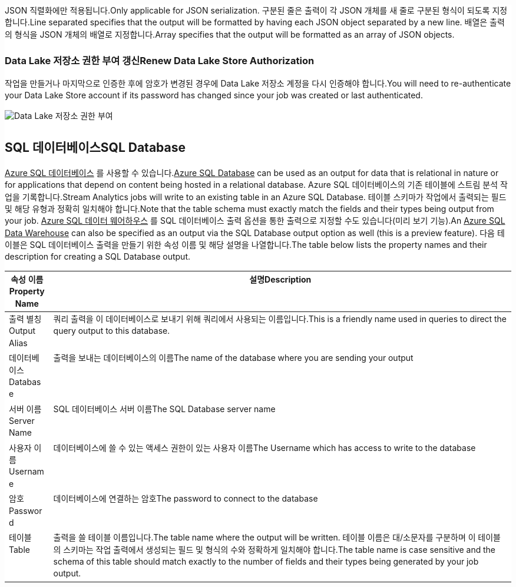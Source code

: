 <td><span data-ttu-id="3c2c8-152">JSON 직렬화에만 적용됩니다.</span><span class="sxs-lookup"><span data-stu-id="3c2c8-152">Only applicable for JSON serialization.</span></span> <span data-ttu-id="3c2c8-153">구분된 줄은 출력이 각 JSON 개체를 새 줄로 구분된 형식이 되도록 지정합니다.</span><span class="sxs-lookup"><span data-stu-id="3c2c8-153">Line separated specifies that the output will be formatted by having each JSON object separated by a new line.</span></span> <span data-ttu-id="3c2c8-154">배열은 출력의 형식을 JSON 개체의 배열로 지정합니다.</span><span class="sxs-lookup"><span data-stu-id="3c2c8-154">Array specifies that the output will be formatted as an array of JSON objects.</span></span></td>
</tr>
</tbody>
</table>

### <a name="renew-data-lake-store-authorization"></a><span data-ttu-id="3c2c8-155">Data Lake 저장소 권한 부여 갱신</span><span class="sxs-lookup"><span data-stu-id="3c2c8-155">Renew Data Lake Store Authorization</span></span>
<span data-ttu-id="3c2c8-156">작업을 만들거나 마지막으로 인증한 후에 암호가 변경된 경우에 Data Lake 저장소 계정을 다시 인증해야 합니다.</span><span class="sxs-lookup"><span data-stu-id="3c2c8-156">You will need to re-authenticate your Data Lake Store account if its password has changed since your job was created or last authenticated.</span></span>

![Data Lake 저장소 권한 부여](./media/stream-analytics-define-outputs/08-stream-analytics-define-outputs.png)  

## <a name="sql-database"></a><span data-ttu-id="3c2c8-158">SQL 데이터베이스</span><span class="sxs-lookup"><span data-stu-id="3c2c8-158">SQL Database</span></span>
<span data-ttu-id="3c2c8-159">[Azure SQL 데이터베이스](https://azure.microsoft.com/services/sql-database/) 를 사용할 수 있습니다.</span><span class="sxs-lookup"><span data-stu-id="3c2c8-159">[Azure SQL Database](https://azure.microsoft.com/services/sql-database/) can be used as an output for data that is relational in nature or for applications that depend on content being hosted in a relational database.</span></span> <span data-ttu-id="3c2c8-160">Azure SQL 데이터베이스의 기존 테이블에 스트림 분석 작업을 기록합니다.</span><span class="sxs-lookup"><span data-stu-id="3c2c8-160">Stream Analytics jobs will write to an existing table in an Azure SQL Database.</span></span>  <span data-ttu-id="3c2c8-161">테이블 스키마가 작업에서 출력되는 필드 및 해당 유형과 정확히 일치해야 합니다.</span><span class="sxs-lookup"><span data-stu-id="3c2c8-161">Note that the table schema must exactly match the fields and their types being output from your job.</span></span> <span data-ttu-id="3c2c8-162">[Azure SQL 데이터 웨어하우스](https://azure.microsoft.com/documentation/services/sql-data-warehouse/) 를 SQL 데이터베이스 출력 옵션을 통한 출력으로 지정할 수도 있습니다(미리 보기 기능).</span><span class="sxs-lookup"><span data-stu-id="3c2c8-162">An [Azure SQL Data Warehouse](https://azure.microsoft.com/documentation/services/sql-data-warehouse/) can also be specified as an output via the SQL Database output option as well (this is a preview feature).</span></span> <span data-ttu-id="3c2c8-163">다음 테이블은 SQL 데이터베이스 출력을 만들기 위한 속성 이름 및 해당 설명을 나열합니다.</span><span class="sxs-lookup"><span data-stu-id="3c2c8-163">The table below lists the property names and their description for creating a SQL Database output.</span></span>

| <span data-ttu-id="3c2c8-164">속성 이름</span><span class="sxs-lookup"><span data-stu-id="3c2c8-164">Property Name</span></span> | <span data-ttu-id="3c2c8-165">설명</span><span class="sxs-lookup"><span data-stu-id="3c2c8-165">Description</span></span> |
| --- | --- |
| <span data-ttu-id="3c2c8-166">출력 별칭</span><span class="sxs-lookup"><span data-stu-id="3c2c8-166">Output Alias</span></span> |<span data-ttu-id="3c2c8-167">쿼리 출력을 이 데이터베이스로 보내기 위해 쿼리에서 사용되는 이름입니다.</span><span class="sxs-lookup"><span data-stu-id="3c2c8-167">This is a friendly name used in queries to direct the query output to this database.</span></span> |
| <span data-ttu-id="3c2c8-168">데이터베이스</span><span class="sxs-lookup"><span data-stu-id="3c2c8-168">Database</span></span> |<span data-ttu-id="3c2c8-169">출력을 보내는 데이터베이스의 이름</span><span class="sxs-lookup"><span data-stu-id="3c2c8-169">The name of the database where you are sending your output</span></span> |
| <span data-ttu-id="3c2c8-170">서버 이름</span><span class="sxs-lookup"><span data-stu-id="3c2c8-170">Server Name</span></span> |<span data-ttu-id="3c2c8-171">SQL 데이터베이스 서버 이름</span><span class="sxs-lookup"><span data-stu-id="3c2c8-171">The SQL Database server name</span></span> |
| <span data-ttu-id="3c2c8-172">사용자 이름</span><span class="sxs-lookup"><span data-stu-id="3c2c8-172">Username</span></span> |<span data-ttu-id="3c2c8-173">데이터베이스에 쓸 수 있는 액세스 권한이 있는 사용자 이름</span><span class="sxs-lookup"><span data-stu-id="3c2c8-173">The Username which has access to write to the database</span></span> |
| <span data-ttu-id="3c2c8-174">암호</span><span class="sxs-lookup"><span data-stu-id="3c2c8-174">Password</span></span> |<span data-ttu-id="3c2c8-175">데이터베이스에 연결하는 암호</span><span class="sxs-lookup"><span data-stu-id="3c2c8-175">The password to connect to the database</span></span> |
| <span data-ttu-id="3c2c8-176">테이블</span><span class="sxs-lookup"><span data-stu-id="3c2c8-176">Table</span></span> |<span data-ttu-id="3c2c8-177">출력을 쓸 테이블 이름입니다.</span><span class="sxs-lookup"><span data-stu-id="3c2c8-177">The table name where the output will be written.</span></span> <span data-ttu-id="3c2c8-178">테이블 이름은 대/소문자를 구분하며 이 테이블의 스키마는 작업 출력에서 생성되는 필드 및 형식의 수와 정확하게 일치해야 합니다.</span><span class="sxs-lookup"><span data-stu-id="3c2c8-178">The table name is case sensitive and the schema of this table should match exactly to the number of fields and their types being generated by your job output.</span></span> |
